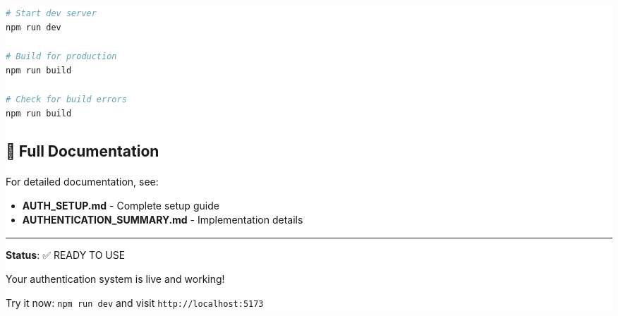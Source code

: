 ```bash
# Start dev server
npm run dev

# Build for production
npm run build

# Check for build errors
npm run build
```

## 📖 Full Documentation

For detailed documentation, see:
- **AUTH_SETUP.md** - Complete setup guide
- **AUTHENTICATION_SUMMARY.md** - Implementation details

---

**Status**: ✅ READY TO USE

Your authentication system is live and working!

Try it now: `npm run dev` and visit `http://localhost:5173`
